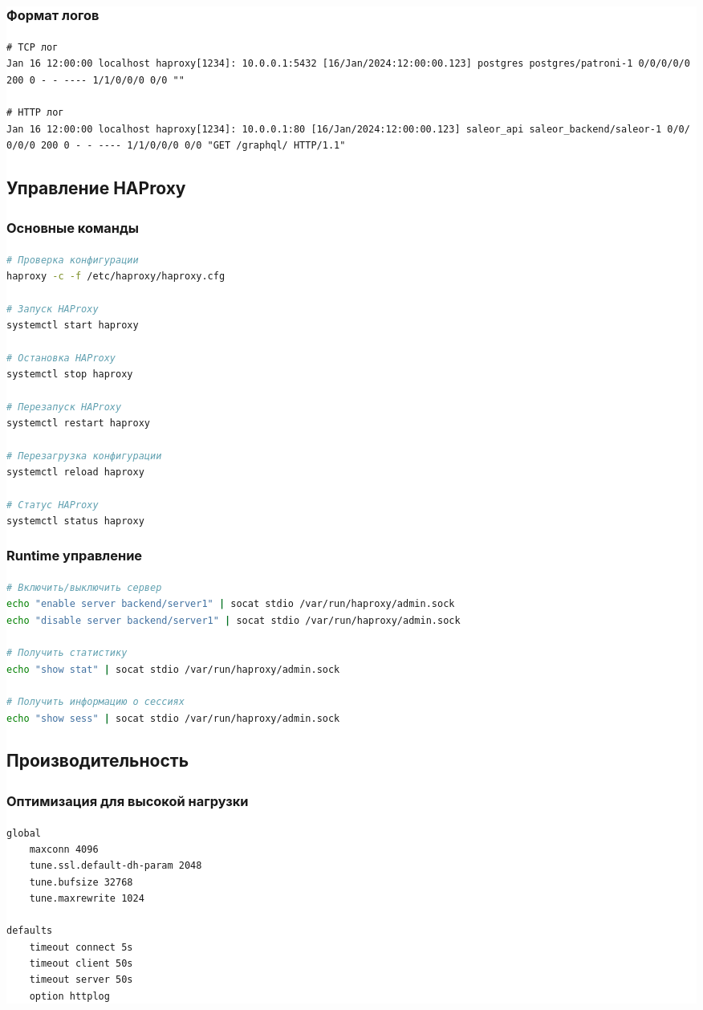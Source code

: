### Формат логов
```
# TCP лог
Jan 16 12:00:00 localhost haproxy[1234]: 10.0.0.1:5432 [16/Jan/2024:12:00:00.123] postgres postgres/patroni-1 0/0/0/0/0 200 0 - - ---- 1/1/0/0/0 0/0 ""

# HTTP лог
Jan 16 12:00:00 localhost haproxy[1234]: 10.0.0.1:80 [16/Jan/2024:12:00:00.123] saleor_api saleor_backend/saleor-1 0/0/0/0/0 200 0 - - ---- 1/1/0/0/0 0/0 "GET /graphql/ HTTP/1.1"
```

## Управление HAProxy

### Основные команды
```bash
# Проверка конфигурации
haproxy -c -f /etc/haproxy/haproxy.cfg

# Запуск HAProxy
systemctl start haproxy

# Остановка HAProxy
systemctl stop haproxy

# Перезапуск HAProxy
systemctl restart haproxy

# Перезагрузка конфигурации
systemctl reload haproxy

# Статус HAProxy
systemctl status haproxy
```

### Runtime управление
```bash
# Включить/выключить сервер
echo "enable server backend/server1" | socat stdio /var/run/haproxy/admin.sock
echo "disable server backend/server1" | socat stdio /var/run/haproxy/admin.sock

# Получить статистику
echo "show stat" | socat stdio /var/run/haproxy/admin.sock

# Получить информацию о сессиях
echo "show sess" | socat stdio /var/run/haproxy/admin.sock
```

## Производительность

### Оптимизация для высокой нагрузки
```haproxy
global
    maxconn 4096
    tune.ssl.default-dh-param 2048
    tune.bufsize 32768
    tune.maxrewrite 1024

defaults
    timeout connect 5s
    timeout client 50s
    timeout server 50s
    option httplog
```